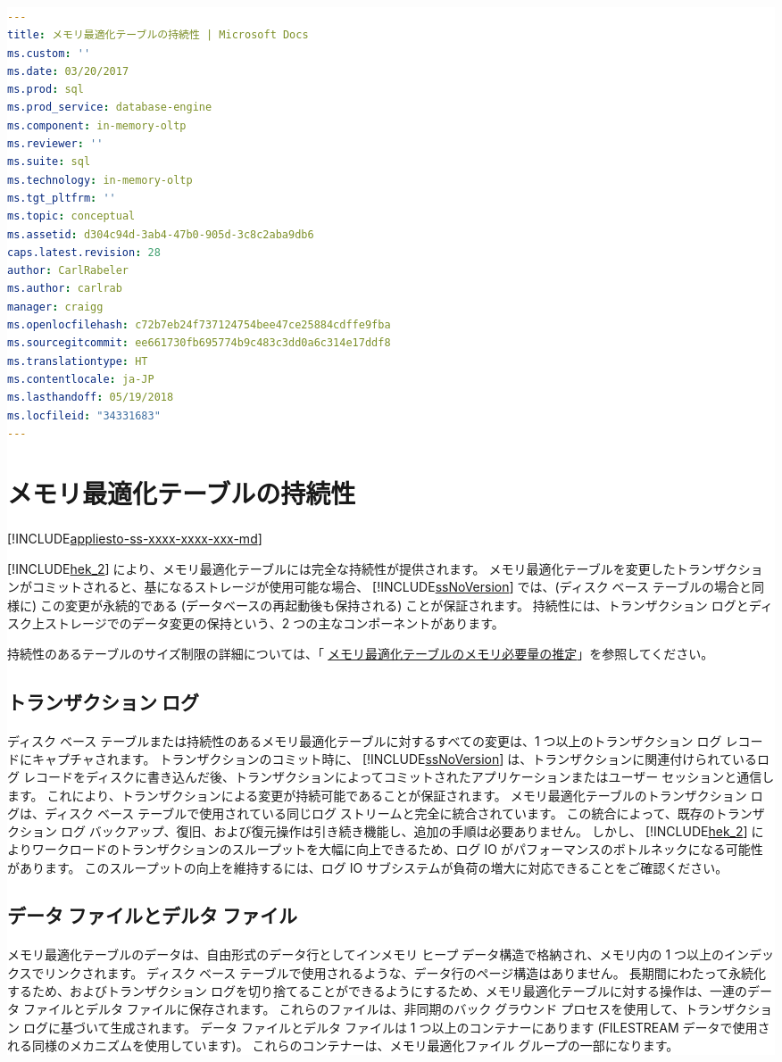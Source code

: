 ```yaml
---
title: メモリ最適化テーブルの持続性 | Microsoft Docs
ms.custom: ''
ms.date: 03/20/2017
ms.prod: sql
ms.prod_service: database-engine
ms.component: in-memory-oltp
ms.reviewer: ''
ms.suite: sql
ms.technology: in-memory-oltp
ms.tgt_pltfrm: ''
ms.topic: conceptual
ms.assetid: d304c94d-3ab4-47b0-905d-3c8c2aba9db6
caps.latest.revision: 28
author: CarlRabeler
ms.author: carlrab
manager: craigg
ms.openlocfilehash: c72b7eb24f737124754bee47ce25884cdffe9fba
ms.sourcegitcommit: ee661730fb695774b9c483c3dd0a6c314e17ddf8
ms.translationtype: HT
ms.contentlocale: ja-JP
ms.lasthandoff: 05/19/2018
ms.locfileid: "34331683"
---
```

# <a name="durability-for-memory-optimized-tables"></a>メモリ最適化テーブルの持続性
[!INCLUDE[appliesto-ss-xxxx-xxxx-xxx-md](../../includes/appliesto-ss-xxxx-xxxx-xxx-md.md)]

  [!INCLUDE[hek_2](../../includes/hek-2-md.md)] により、メモリ最適化テーブルには完全な持続性が提供されます。 メモリ最適化テーブルを変更したトランザクションがコミットされると、基になるストレージが使用可能な場合、 [!INCLUDE[ssNoVersion](../../includes/ssnoversion-md.md)] では、(ディスク ベース テーブルの場合と同様に) この変更が永続的である (データベースの再起動後も保持される) ことが保証されます。 持続性には、トランザクション ログとディスク上ストレージでのデータ変更の保持という、2 つの主なコンポーネントがあります。  
  
 持続性のあるテーブルのサイズ制限の詳細については、「 [メモリ最適化テーブルのメモリ必要量の推定](../../relational-databases/in-memory-oltp/estimate-memory-requirements-for-memory-optimized-tables.md)」を参照してください。 
  
## <a name="transaction-log"></a>トランザクション ログ  
 ディスク ベース テーブルまたは持続性のあるメモリ最適化テーブルに対するすべての変更は、1 つ以上のトランザクション ログ レコードにキャプチャされます。 トランザクションのコミット時に、 [!INCLUDE[ssNoVersion](../../includes/ssnoversion-md.md)] は、トランザクションに関連付けられているログ レコードをディスクに書き込んだ後、トランザクションによってコミットされたアプリケーションまたはユーザー セッションと通信します。 これにより、トランザクションによる変更が持続可能であることが保証されます。 メモリ最適化テーブルのトランザクション ログは、ディスク ベース テーブルで使用されている同じログ ストリームと完全に統合されています。 この統合によって、既存のトランザクション ログ バックアップ、復旧、および復元操作は引き続き機能し、追加の手順は必要ありません。 しかし、 [!INCLUDE[hek_2](../../includes/hek-2-md.md)] によりワークロードのトランザクションのスループットを大幅に向上できるため、ログ IO がパフォーマンスのボトルネックになる可能性があります。 このスループットの向上を維持するには、ログ IO サブシステムが負荷の増大に対応できることをご確認ください。  
  
## <a name="data-and-delta-files"></a>データ ファイルとデルタ ファイル  
 メモリ最適化テーブルのデータは、自由形式のデータ行としてインメモリ ヒープ データ構造で格納され、メモリ内の 1 つ以上のインデックスでリンクされます。 ディスク ベース テーブルで使用されるような、データ行のページ構造はありません。 長期間にわたって永続化するため、およびトランザクション ログを切り捨てることができるようにするため、メモリ最適化テーブルに対する操作は、一連のデータ ファイルとデルタ ファイルに保存されます。 これらのファイルは、非同期のバック グラウンド プロセスを使用して、トランザクション ログに基づいて生成されます。 データ ファイルとデルタ ファイルは 1 つ以上のコンテナーにあります (FILESTREAM データで使用される同様のメカニズムを使用しています)。 これらのコンテナーは、メモリ最適化ファイル グループの一部になります。  
  